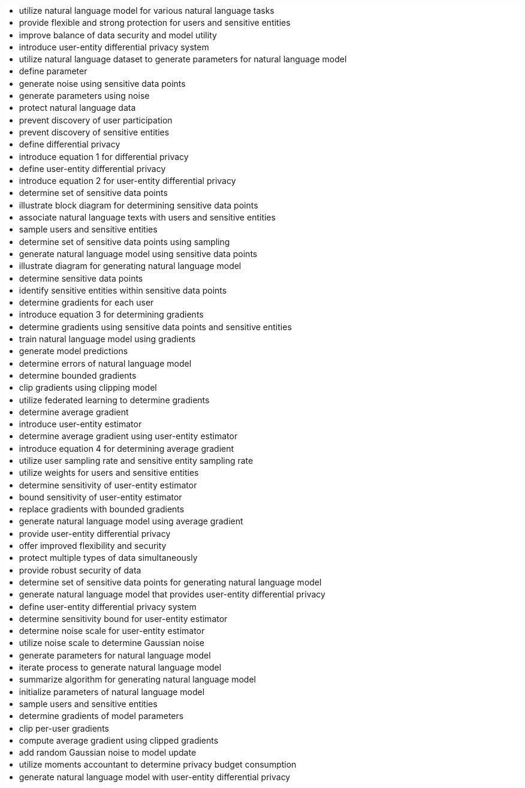 - utilize natural language model for various natural language tasks
- provide flexible and strong protection for users and sensitive entities
- improve balance of data security and model utility
- introduce user-entity differential privacy system
- utilize natural language dataset to generate parameters for natural language model
- define parameter
- generate noise using sensitive data points
- generate parameters using noise
- protect natural language data
- prevent discovery of user participation
- prevent discovery of sensitive entities
- define differential privacy
- introduce equation 1 for differential privacy
- define user-entity differential privacy
- introduce equation 2 for user-entity differential privacy
- determine set of sensitive data points
- illustrate block diagram for determining sensitive data points
- associate natural language texts with users and sensitive entities
- sample users and sensitive entities
- determine set of sensitive data points using sampling
- generate natural language model using sensitive data points
- illustrate diagram for generating natural language model
- determine sensitive data points
- identify sensitive entities within sensitive data points
- determine gradients for each user
- introduce equation 3 for determining gradients
- determine gradients using sensitive data points and sensitive entities
- train natural language model using gradients
- generate model predictions
- determine errors of natural language model
- determine bounded gradients
- clip gradients using clipping model
- utilize federated learning to determine gradients
- determine average gradient
- introduce user-entity estimator
- determine average gradient using user-entity estimator
- introduce equation 4 for determining average gradient
- utilize user sampling rate and sensitive entity sampling rate
- utilize weights for users and sensitive entities
- determine sensitivity of user-entity estimator
- bound sensitivity of user-entity estimator
- replace gradients with bounded gradients
- generate natural language model using average gradient
- provide user-entity differential privacy
- offer improved flexibility and security
- protect multiple types of data simultaneously
- provide robust security of data
- determine set of sensitive data points for generating natural language model
- generate natural language model that provides user-entity differential privacy
- define user-entity differential privacy system
- determine sensitivity bound for user-entity estimator
- determine noise scale for user-entity estimator
- utilize noise scale to determine Gaussian noise
- generate parameters for natural language model
- iterate process to generate natural language model
- summarize algorithm for generating natural language model
- initialize parameters of natural language model
- sample users and sensitive entities
- determine gradients of model parameters
- clip per-user gradients
- compute average gradient using clipped gradients
- add random Gaussian noise to model update
- utilize moments accountant to determine privacy budget consumption
- generate natural language model with user-entity differential privacy